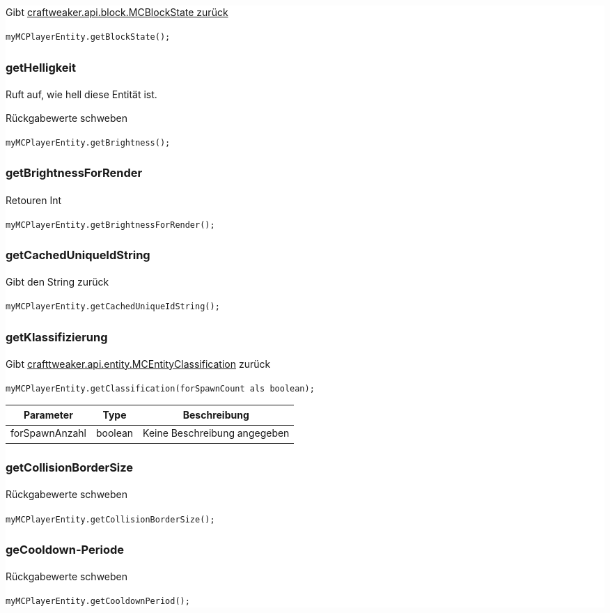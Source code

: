 Gibt [craftweaker.api.block.MCBlockState zurück](/vanilla/api/blocks/MCBlockState)

```zenscript
myMCPlayerEntity.getBlockState();
```

### getHelligkeit

Ruft auf, wie hell diese Entität ist.

Rückgabewerte schweben

```zenscript
myMCPlayerEntity.getBrightness();
```

### getBrightnessForRender

Retouren Int

```zenscript
myMCPlayerEntity.getBrightnessForRender();
```

### getCachedUniqueIdString

Gibt den String zurück

```zenscript
myMCPlayerEntity.getCachedUniqueIdString();
```

### getKlassifizierung

Gibt [crafttweaker.api.entity.MCEntityClassification](/vanilla/api/entities/MCEntityClassification) zurück

```zenscript
myMCPlayerEntity.getClassification(forSpawnCount als boolean);
```

| Parameter      | Type    | Beschreibung                 |
| -------------- | ------- | ---------------------------- |
| forSpawnAnzahl | boolean | Keine Beschreibung angegeben |


### getCollisionBorderSize

Rückgabewerte schweben

```zenscript
myMCPlayerEntity.getCollisionBorderSize();
```

### geCooldown-Periode

Rückgabewerte schweben

```zenscript
myMCPlayerEntity.getCooldownPeriod();
```
